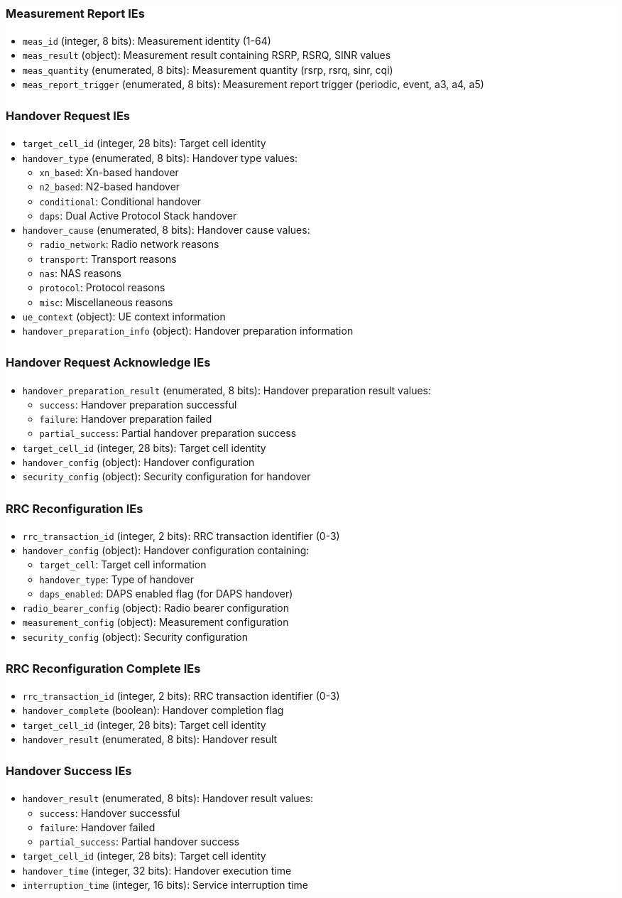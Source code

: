 ### **Measurement Report IEs**
- `meas_id` (integer, 8 bits): Measurement identity (1-64)
- `meas_result` (object): Measurement result containing RSRP, RSRQ, SINR values
- `meas_quantity` (enumerated, 8 bits): Measurement quantity (rsrp, rsrq, sinr, cqi)
- `meas_report_trigger` (enumerated, 8 bits): Measurement report trigger (periodic, event, a3, a4, a5)

### **Handover Request IEs**
- `target_cell_id` (integer, 28 bits): Target cell identity
- `handover_type` (enumerated, 8 bits): Handover type values:
  - `xn_based`: Xn-based handover
  - `n2_based`: N2-based handover
  - `conditional`: Conditional handover
  - `daps`: Dual Active Protocol Stack handover
- `handover_cause` (enumerated, 8 bits): Handover cause values:
  - `radio_network`: Radio network reasons
  - `transport`: Transport reasons
  - `nas`: NAS reasons
  - `protocol`: Protocol reasons
  - `misc`: Miscellaneous reasons
- `ue_context` (object): UE context information
- `handover_preparation_info` (object): Handover preparation information

### **Handover Request Acknowledge IEs**
- `handover_preparation_result` (enumerated, 8 bits): Handover preparation result values:
  - `success`: Handover preparation successful
  - `failure`: Handover preparation failed
  - `partial_success`: Partial handover preparation success
- `target_cell_id` (integer, 28 bits): Target cell identity
- `handover_config` (object): Handover configuration
- `security_config` (object): Security configuration for handover

### **RRC Reconfiguration IEs**
- `rrc_transaction_id` (integer, 2 bits): RRC transaction identifier (0-3)
- `handover_config` (object): Handover configuration containing:
  - `target_cell`: Target cell information
  - `handover_type`: Type of handover
  - `daps_enabled`: DAPS enabled flag (for DAPS handover)
- `radio_bearer_config` (object): Radio bearer configuration
- `measurement_config` (object): Measurement configuration
- `security_config` (object): Security configuration

### **RRC Reconfiguration Complete IEs**
- `rrc_transaction_id` (integer, 2 bits): RRC transaction identifier (0-3)
- `handover_complete` (boolean): Handover completion flag
- `target_cell_id` (integer, 28 bits): Target cell identity
- `handover_result` (enumerated, 8 bits): Handover result

### **Handover Success IEs**
- `handover_result` (enumerated, 8 bits): Handover result values:
  - `success`: Handover successful
  - `failure`: Handover failed
  - `partial_success`: Partial handover success
- `target_cell_id` (integer, 28 bits): Target cell identity
- `handover_time` (integer, 32 bits): Handover execution time
- `interruption_time` (integer, 16 bits): Service interruption time
